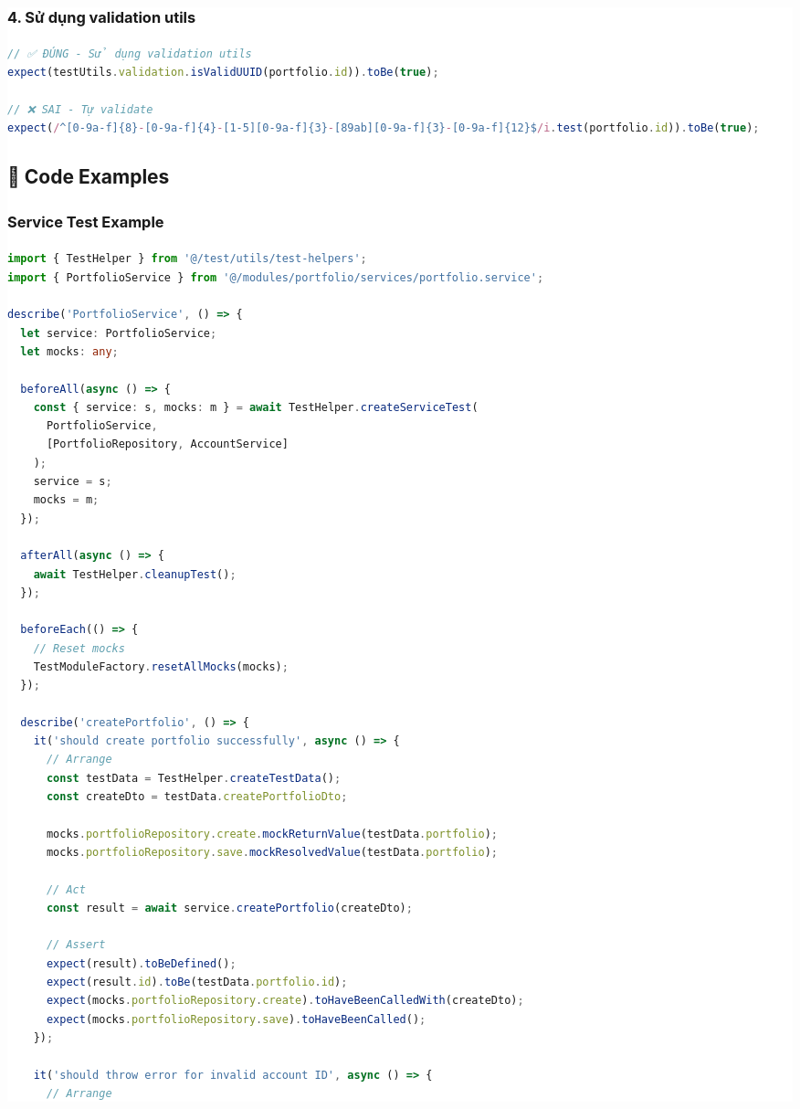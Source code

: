 ### 4. Sử dụng validation utils

```typescript
// ✅ ĐÚNG - Sử dụng validation utils
expect(testUtils.validation.isValidUUID(portfolio.id)).toBe(true);

// ❌ SAI - Tự validate
expect(/^[0-9a-f]{8}-[0-9a-f]{4}-[1-5][0-9a-f]{3}-[89ab][0-9a-f]{3}-[0-9a-f]{12}$/i.test(portfolio.id)).toBe(true);
```

## 🔧 Code Examples

### Service Test Example

```typescript
import { TestHelper } from '@/test/utils/test-helpers';
import { PortfolioService } from '@/modules/portfolio/services/portfolio.service';

describe('PortfolioService', () => {
  let service: PortfolioService;
  let mocks: any;

  beforeAll(async () => {
    const { service: s, mocks: m } = await TestHelper.createServiceTest(
      PortfolioService,
      [PortfolioRepository, AccountService]
    );
    service = s;
    mocks = m;
  });

  afterAll(async () => {
    await TestHelper.cleanupTest();
  });

  beforeEach(() => {
    // Reset mocks
    TestModuleFactory.resetAllMocks(mocks);
  });

  describe('createPortfolio', () => {
    it('should create portfolio successfully', async () => {
      // Arrange
      const testData = TestHelper.createTestData();
      const createDto = testData.createPortfolioDto;
      
      mocks.portfolioRepository.create.mockReturnValue(testData.portfolio);
      mocks.portfolioRepository.save.mockResolvedValue(testData.portfolio);

      // Act
      const result = await service.createPortfolio(createDto);

      // Assert
      expect(result).toBeDefined();
      expect(result.id).toBe(testData.portfolio.id);
      expect(mocks.portfolioRepository.create).toHaveBeenCalledWith(createDto);
      expect(mocks.portfolioRepository.save).toHaveBeenCalled();
    });

    it('should throw error for invalid account ID', async () => {
      // Arrange
```